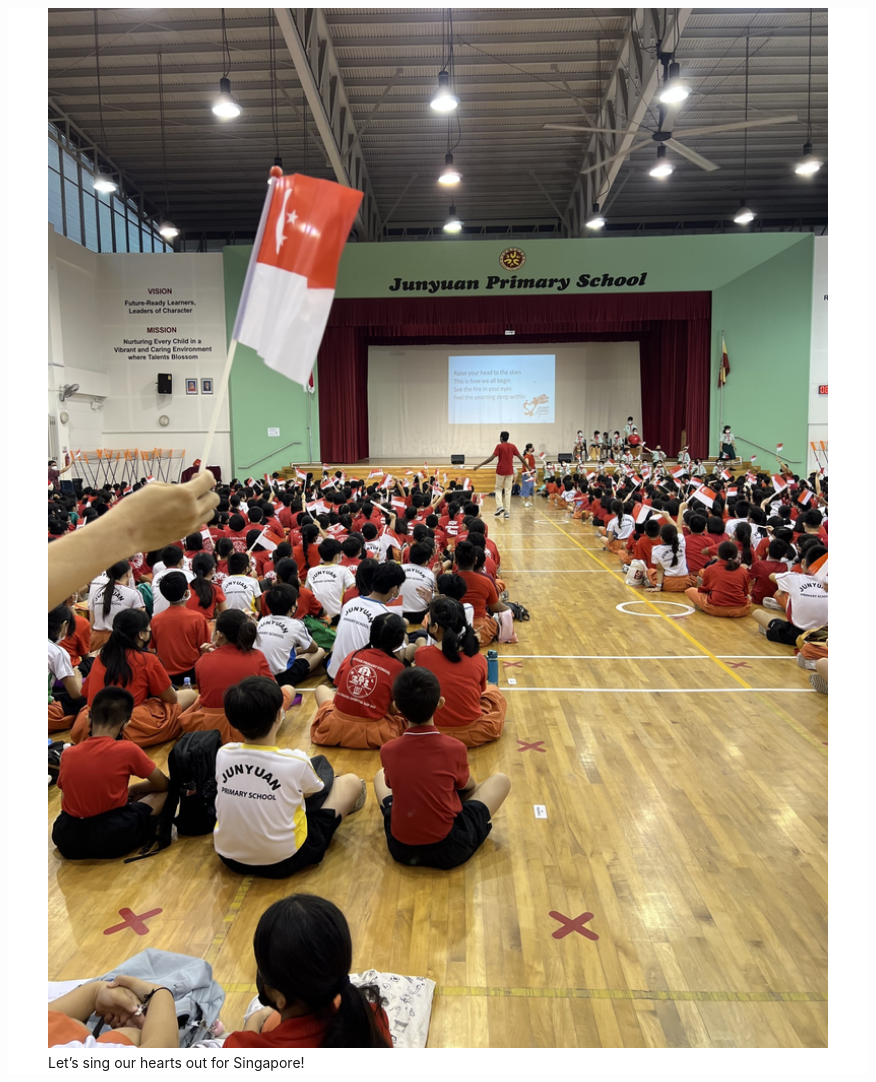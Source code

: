 <figure><img src="/images/NDC2.jpeg" style="width:100%"><figcaption> Let’s sing our hearts out for Singapore!</figcaption></figure>
